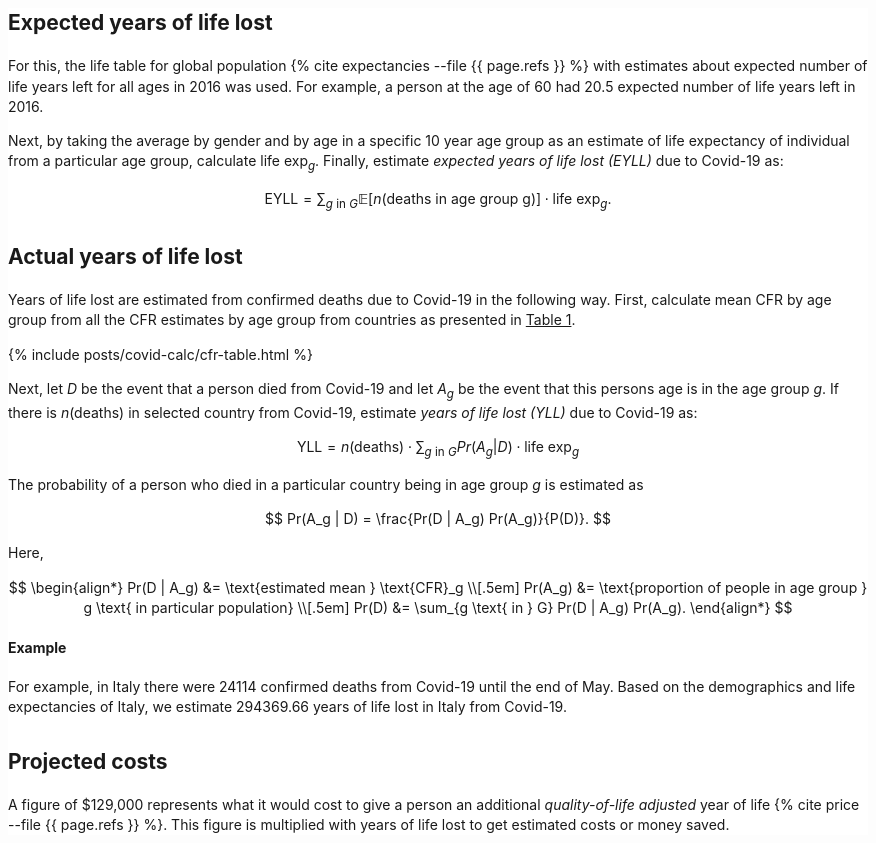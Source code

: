 ## Expected years of life lost
For this, the life table for global population {% cite expectancies --file {{ page.refs }} %} with estimates about expected number of life years left for all ages in 2016 was used. For example, a person at the age of 60 had 20.5 expected number of life years left in 2016.

Next, by taking the average by gender and by age in a specific 10 year age group as an estimate of life expectancy of individual from a particular age group, calculate $\text{life exp}_g$. Finally, estimate *expected years of life lost (EYLL)* due to Covid-19 as:

$$
	\text{EYLL} = 
	\sum_{g \text{ in } G}
	\mathbb{E} \left[  n(\text{deaths in age group g}) \right] \cdot \text{life exp}_g.
$$

## Actual years of life lost
Years of life lost are estimated from confirmed deaths due to Covid-19 in the following way. First, calculate mean $\text{CFR}$ by age group from all the $\text{CFR}$ estimates by age group from countries as presented in <a href="#table1">Table 1</a>.

{% include posts/covid-calc/cfr-table.html %}

Next, let $D$ be the event that a person died from Covid-19 and let $A_g$ be the event that this persons age is in the age group $g$. If there is $n(\text{deaths})$ in selected country from Covid-19, estimate *years of life lost (YLL)* due to Covid-19 as:

$$
	\text{YLL} = n(\text{deaths}) \cdot \sum_{g \text{ in } G} Pr(A_g | D) \cdot \text{life exp}_g
$$

The probability of a person who died in a particular country being in age group $g$ is estimated as

$$
Pr(A_g | D) = \frac{Pr(D | A_g) Pr(A_g)}{P(D)}.
$$

Here,

$$
\begin{align*}
Pr(D | A_g) &= \text{estimated mean } \text{CFR}_g \\[.5em]
Pr(A_g) &= \text{proportion of people in age group } g \text{ in particular population} \\[.5em]
Pr(D) &= \sum_{g \text{ in } G} Pr(D | A_g) Pr(A_g).
\end{align*}
$$

#### Example
For example, in Italy there were 24114 confirmed deaths from Covid-19 until the end of May. Based on the demographics and life expectancies of Italy, we estimate 294369.66 years of life lost in Italy from Covid-19.

## Projected costs
A figure of \$129,000 represents what it would cost to give a person an additional *quality-of-life adjusted* year of life {% cite price --file {{ page.refs }} %}. This figure is multiplied with years of life lost to get estimated costs or money saved.
